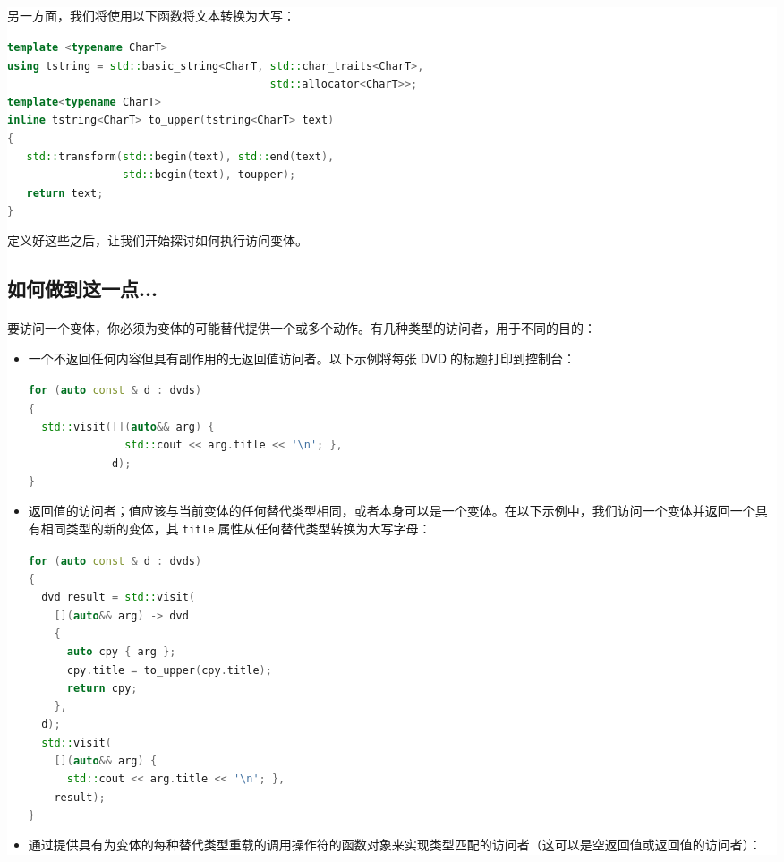 另一方面，我们将使用以下函数将文本转换为大写：

```cpp
template <typename CharT>
using tstring = std::basic_string<CharT, std::char_traits<CharT>, 
                                         std::allocator<CharT>>;
template<typename CharT>
inline tstring<CharT> to_upper(tstring<CharT> text)
{
   std::transform(std::begin(text), std::end(text), 
                  std::begin(text), toupper);
   return text;
} 
```

定义好这些之后，让我们开始探讨如何执行访问变体。

## 如何做到这一点...

要访问一个变体，你必须为变体的可能替代提供一个或多个动作。有几种类型的访问者，用于不同的目的：

+   一个不返回任何内容但具有副作用的无返回值访问者。以下示例将每张 DVD 的标题打印到控制台：

    ```cpp
    for (auto const & d : dvds)
    {
      std::visit([](auto&& arg) {
                   std::cout << arg.title << '\n'; },
                 d);
    } 
    ```

+   返回值的访问者；值应该与当前变体的任何替代类型相同，或者本身可以是一个变体。在以下示例中，我们访问一个变体并返回一个具有相同类型的新的变体，其 `title` 属性从任何替代类型转换为大写字母：

    ```cpp
    for (auto const & d : dvds)
    {
      dvd result = std::visit(
        [](auto&& arg) -> dvd
        {
          auto cpy { arg };
          cpy.title = to_upper(cpy.title);
          return cpy;
        },
      d);
      std::visit(
        [](auto&& arg) {
          std::cout << arg.title << '\n'; },
        result);
    } 
    ```

+   通过提供具有为变体的每种替代类型重载的调用操作符的函数对象来实现类型匹配的访问者（这可以是空返回值或返回值的访问者）：
